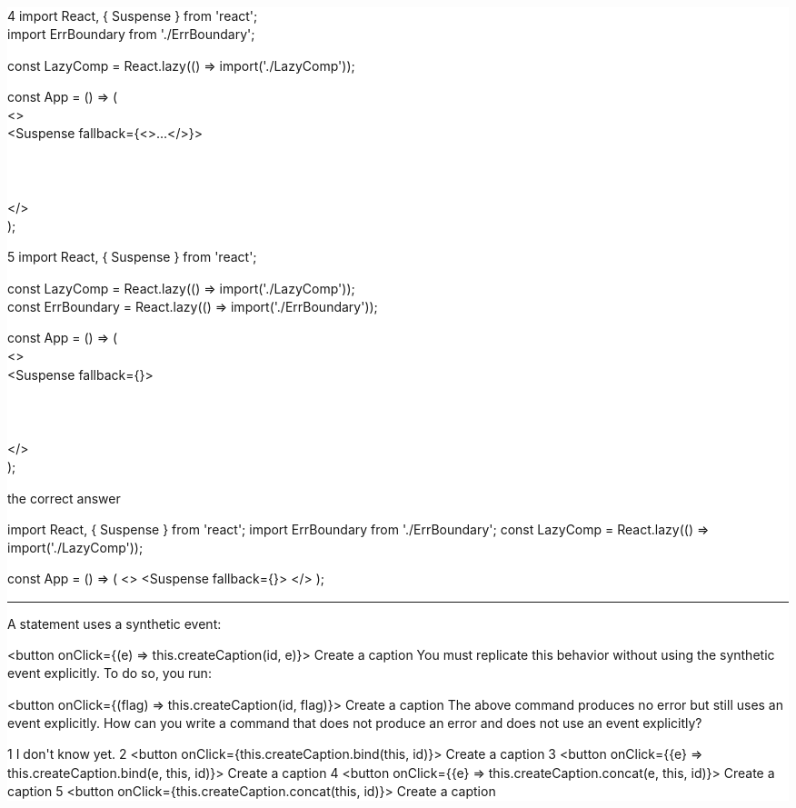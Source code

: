 4 import React, { Suspense } from 'react';  
import ErrBoundary from './ErrBoundary';  

const LazyComp = React.lazy(() => import('./LazyComp'));  

const App = () => (  
  <>      
    <Suspense fallback={<>...</>}>  
        <ErrBoundary />  
        <LazyComp />  
    </Suspense>  
  </>  
);

5 import React, { Suspense } from 'react';  

const LazyComp = React.lazy(() => import('./LazyComp'));  
const ErrBoundary = React.lazy(() => import('./ErrBoundary'));  

const App = () => (  
  <>      
    <Suspense fallback={<ErrBoundary />}>  
        <ErrBoundary />  
        <LazyComp />  
    </Suspense>  
  </>  
);

the correct answer

import React, { Suspense } from 'react';
import ErrBoundary from './ErrBoundary';
const LazyComp = React.lazy(() => import('./LazyComp'));

const App = () => (
  <>
    <Suspense fallback={<ErrBoundary />}>
      <LazyComp />
    </Suspense>
  </>
);

-----------------------

A statement uses a synthetic event:

<button onClick={(e) => this.createCaption(id, e)}> Create a caption </button>
You must replicate this behavior without using the synthetic event explicitly. To do so, you run:

<button onClick={(flag) => this.createCaption(id, flag)}> Create a caption </button>
The above command produces no error but still uses an event explicitly. How can you write a command that does not produce an error and does not use an event explicitly?

1 I don't know yet.
2 <button onClick={this.createCaption.bind(this, id)}> Create a caption </button>
3 <button onClick={{e} => this.createCaption.bind(e, this, id)}> Create a caption </button>
4 <button onClick={{e} => this.createCaption.concat(e, this, id)}> Create a caption </button>
5 <button onClick={this.createCaption.concat(this, id)}> Create a caption </button>
